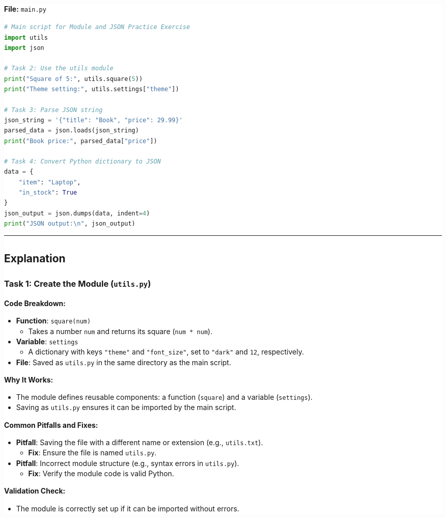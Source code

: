 **File:** `main.py`

```python
# Main script for Module and JSON Practice Exercise
import utils
import json

# Task 2: Use the utils module
print("Square of 5:", utils.square(5))
print("Theme setting:", utils.settings["theme"])

# Task 3: Parse JSON string
json_string = '{"title": "Book", "price": 29.99}'
parsed_data = json.loads(json_string)
print("Book price:", parsed_data["price"])

# Task 4: Convert Python dictionary to JSON
data = {
    "item": "Laptop",
    "in_stock": True
}
json_output = json.dumps(data, indent=4)
print("JSON output:\n", json_output)
```

---

## Explanation

### Task 1: Create the Module (`utils.py`)

**Code Breakdown:**

- **Function**: `square(num)`
  - Takes a number `num` and returns its square (`num * num`).
- **Variable**: `settings`
  - A dictionary with keys `"theme"` and `"font_size"`, set to `"dark"` and `12`, respectively.
- **File**: Saved as `utils.py` in the same directory as the main script.

**Why It Works:**

- The module defines reusable components: a function (`square`) and a variable (`settings`).
- Saving as `utils.py` ensures it can be imported by the main script.

**Common Pitfalls and Fixes:**

- **Pitfall**: Saving the file with a different name or extension (e.g., `utils.txt`).
  - **Fix**: Ensure the file is named `utils.py`.
- **Pitfall**: Incorrect module structure (e.g., syntax errors in `utils.py`).
  - **Fix**: Verify the module code is valid Python.

**Validation Check:**

- The module is correctly set up if it can be imported without errors.
